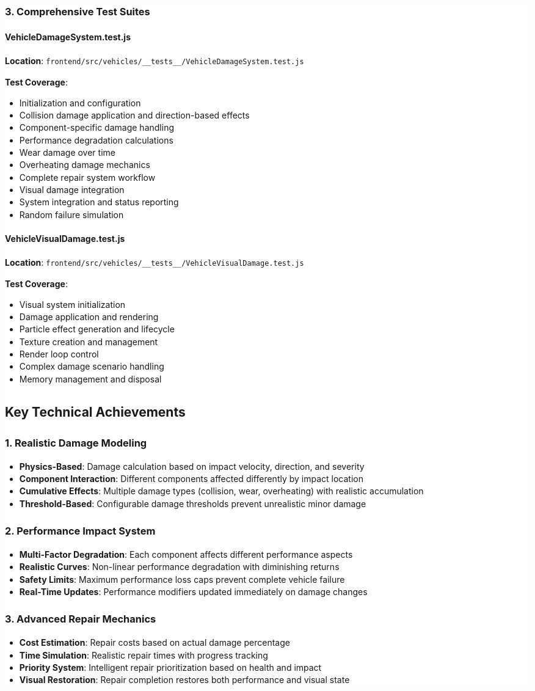 ### 3. Comprehensive Test Suites

#### VehicleDamageSystem.test.js
**Location**: `frontend/src/vehicles/__tests__/VehicleDamageSystem.test.js`

**Test Coverage**:
- Initialization and configuration
- Collision damage application and direction-based effects
- Component-specific damage handling
- Performance degradation calculations
- Wear damage over time
- Overheating damage mechanics
- Complete repair system workflow
- Visual damage integration
- System integration and status reporting
- Random failure simulation

#### VehicleVisualDamage.test.js
**Location**: `frontend/src/vehicles/__tests__/VehicleVisualDamage.test.js`

**Test Coverage**:
- Visual system initialization
- Damage application and rendering
- Particle effect generation and lifecycle
- Texture creation and management
- Render loop control
- Complex damage scenario handling
- Memory management and disposal

## Key Technical Achievements

### 1. Realistic Damage Modeling
- **Physics-Based**: Damage calculation based on impact velocity, direction, and severity
- **Component Interaction**: Different components affected differently by impact location
- **Cumulative Effects**: Multiple damage types (collision, wear, overheating) with realistic accumulation
- **Threshold-Based**: Configurable damage thresholds prevent unrealistic minor damage

### 2. Performance Impact System
- **Multi-Factor Degradation**: Each component affects different performance aspects
- **Realistic Curves**: Non-linear performance degradation with diminishing returns
- **Safety Limits**: Maximum performance loss caps prevent complete vehicle failure
- **Real-Time Updates**: Performance modifiers updated immediately on damage changes

### 3. Advanced Repair Mechanics
- **Cost Estimation**: Repair costs based on actual damage percentage
- **Time Simulation**: Realistic repair times with progress tracking
- **Priority System**: Intelligent repair prioritization based on health and impact
- **Visual Restoration**: Repair completion restores both performance and visual state
